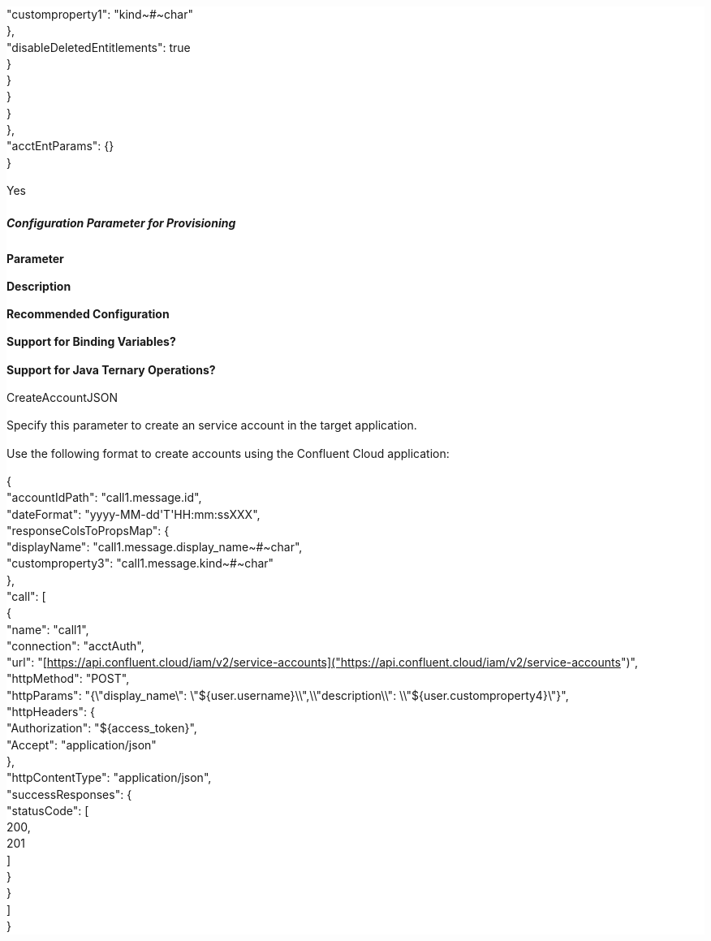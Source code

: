 "customproperty1": "kind~#~char"  
},  
"disableDeletedEntitlements": true  
}  
}  
}  
}  
},  
"acctEntParams": {}  
}

Yes

##### **Configuration Parameter for Provisioning**

**Parameter**

**Description**

**Recommended Configuration**

**Support for Binding Variables?**

**Support for Java Ternary Operations?**

CreateAccountJSON

Specify this parameter to create an service account in the target application.

Use the following format to create accounts using the Confluent Cloud application:

{  
"accountIdPath": "call1.message.id",  
"dateFormat": "yyyy-MM-dd'T'HH:mm:ssXXX",  
"responseColsToPropsMap": {  
"displayName": "call1.message.display\_name~#~char",  
"customproperty3": "call1.message.kind~#~char"  
},  
"call": \[  
{  
"name": "call1",  
"connection": "acctAuth",  
"url": "[https://api.confluent.cloud/iam/v2/service-accounts]("https://api.confluent.cloud/iam/v2/service-accounts")",  
"httpMethod": "POST",  
"httpParams": "{\\"display\_name\\": \\"${user.username}\\",\\"description\\": \\"${user.customproperty4}\\"}",  
"httpHeaders": {  
"Authorization": "${access\_token}",  
"Accept": "application/json"  
},  
"httpContentType": "application/json",  
"successResponses": {  
"statusCode": \[  
200,  
201  
\]  
}  
}  
\]  
}
